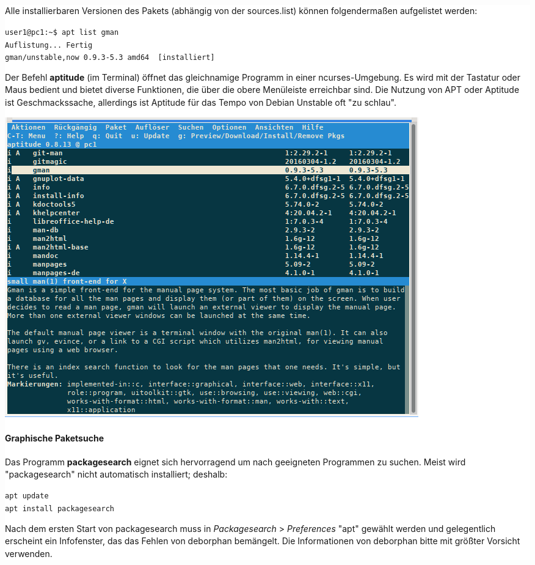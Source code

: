 ~~~
~~~

Alle installierbaren Versionen des Pakets (abhängig von der sources.list) können folgendermaßen aufgelistet werden:

~~~
user1@pc1:~$ apt list gman
Auflistung... Fertig
gman/unstable,now 0.9.3-5.3 amd64  [installiert]
~~~

Der Befehl **aptitude** (im Terminal) öffnet das gleichnamige Programm in einer ncurses-Umgebung. Es wird mit der Tastatur oder Maus bedient und bietet diverse Funktionen, die über die obere Menüleiste erreichbar sind. Die Nutzung von APT oder Aptitude ist Geschmackssache, allerdings ist Aptitude für das Tempo von Debian Unstable oft "zu schlau".

![aptitude](./images/apt/aptitude.png)

#### Graphische Paketsuche

Das Programm **packagesearch** eignet sich hervorragend um nach geeigneten Programmen zu suchen. Meist wird "packagesearch" nicht automatisch installiert; deshalb:

~~~
apt update
apt install packagesearch
~~~

Nach dem ersten Start von packagesearch muss in *Packagesearch* > *Preferences* "apt" gewählt werden und gelegentlich erscheint ein Infofenster, das das Fehlen von deborphan bemängelt. Die Informationen von deborphan bitte mit größter Vorsicht verwenden.
